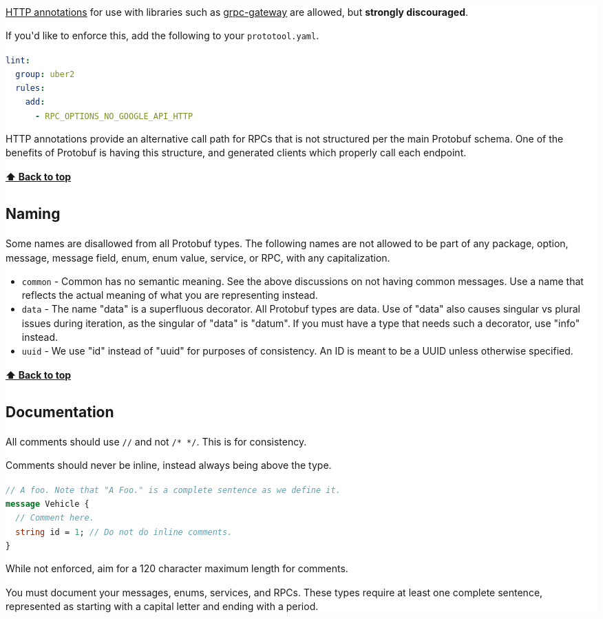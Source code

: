 [HTTP annotations](https://github.com/googleapis/googleapis/blob/master/google/api/annotations.proto)
for use with libraries such as [grpc-gateway](https://github.com/grpc-ecosystem/grpc-gateway)
are allowed, but **strongly discouraged**.

If you'd like to enforce this, add the following to your `prototool.yaml`.

```yaml
lint:
  group: uber2
  rules:
    add:
      - RPC_OPTIONS_NO_GOOGLE_API_HTTP
```

HTTP annotations provide an alternative call path for RPCs that is not structured per the main
Protobuf schema. One of the benefits of Protobuf is having this structure, and generated clients
which properly call each endpoint.

**[⬆ Back to top](#uber-protobuf-style-guide-v2)**

## Naming

Some names are disallowed from all Protobuf types. The following names are not allowed to be part
of any package, option, message, message field, enum, enum value, service, or RPC, with any
capitalization.

- `common` - Common has no semantic meaning. See the above discussions on not having common
  messages. Use a name that reflects the actual meaning of what you are representing instead.
- `data` - The name "data" is a superfluous decorator. All Protobuf types are data. Use of
  "data" also causes singular vs plural issues during iteration, as the singular of "data" is
  "datum". If you must have a type that needs such a decorator, use "info" instead.
- `uuid` - We use "id" instead of "uuid" for purposes of consistency. An ID is meant to be
  a UUID unless otherwise specified.

**[⬆ Back to top](#uber-protobuf-style-guide-v2)**

## Documentation

All comments should use `//` and not `/* */`. This is for consistency.

Comments should never be inline, instead always being above the type.

```proto
// A foo. Note that "A Foo." is a complete sentence as we define it.
message Vehicle {
  // Comment here.
  string id = 1; // Do not do inline comments.
}
```

While not enforced, aim for a 120 character maximum length for comments.

You must document your messages, enums, services, and RPCs. These types require at least
one complete sentence, represented as starting with a capital letter and ending with a period.
